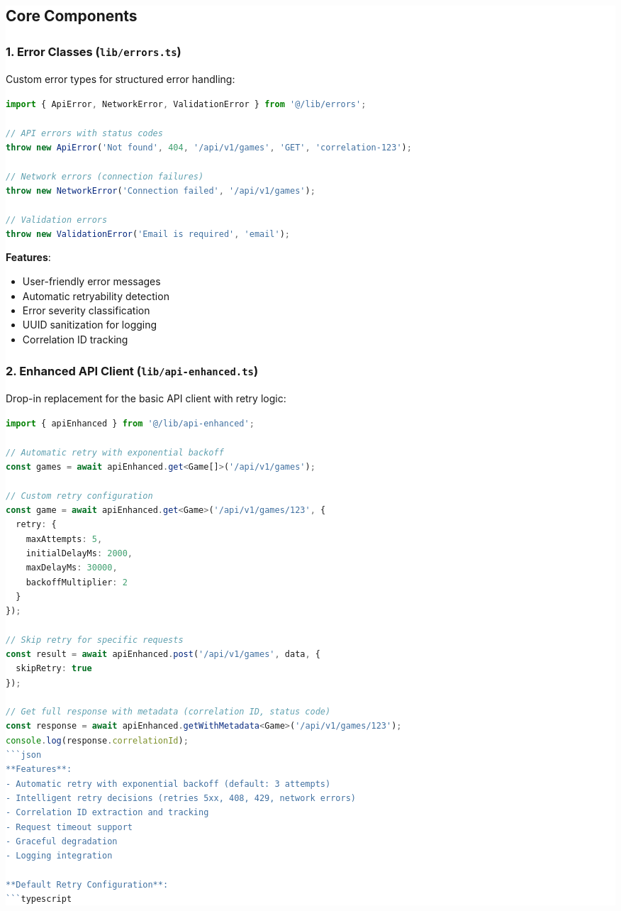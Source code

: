 ## Core Components

### 1. Error Classes (`lib/errors.ts`)

Custom error types for structured error handling:

```typescript
import { ApiError, NetworkError, ValidationError } from '@/lib/errors';

// API errors with status codes
throw new ApiError('Not found', 404, '/api/v1/games', 'GET', 'correlation-123');

// Network errors (connection failures)
throw new NetworkError('Connection failed', '/api/v1/games');

// Validation errors
throw new ValidationError('Email is required', 'email');
```

**Features**:
- User-friendly error messages
- Automatic retryability detection
- Error severity classification
- UUID sanitization for logging
- Correlation ID tracking

### 2. Enhanced API Client (`lib/api-enhanced.ts`)

Drop-in replacement for the basic API client with retry logic:

```typescript
import { apiEnhanced } from '@/lib/api-enhanced';

// Automatic retry with exponential backoff
const games = await apiEnhanced.get<Game[]>('/api/v1/games');

// Custom retry configuration
const game = await apiEnhanced.get<Game>('/api/v1/games/123', {
  retry: {
    maxAttempts: 5,
    initialDelayMs: 2000,
    maxDelayMs: 30000,
    backoffMultiplier: 2
  }
});

// Skip retry for specific requests
const result = await apiEnhanced.post('/api/v1/games', data, {
  skipRetry: true
});

// Get full response with metadata (correlation ID, status code)
const response = await apiEnhanced.getWithMetadata<Game>('/api/v1/games/123');
console.log(response.correlationId);
```json
**Features**:
- Automatic retry with exponential backoff (default: 3 attempts)
- Intelligent retry decisions (retries 5xx, 408, 429, network errors)
- Correlation ID extraction and tracking
- Request timeout support
- Graceful degradation
- Logging integration

**Default Retry Configuration**:
```typescript
```